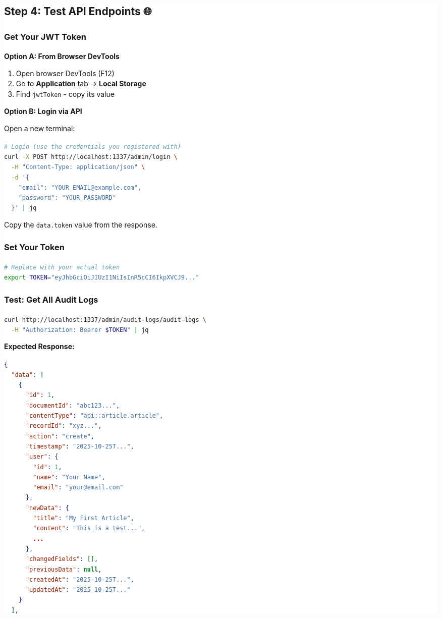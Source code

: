 
## Step 4: Test API Endpoints 🌐

### Get Your JWT Token

**Option A: From Browser DevTools**
1. Open browser DevTools (F12)
2. Go to **Application** tab → **Local Storage**
3. Find `jwtToken` - copy its value

**Option B: Login via API**

Open a new terminal:

```bash
# Login (use the credentials you registered with)
curl -X POST http://localhost:1337/admin/login \
  -H "Content-Type: application/json" \
  -d '{
    "email": "YOUR_EMAIL@example.com",
    "password": "YOUR_PASSWORD"
  }' | jq
```

Copy the `data.token` value from the response.

### Set Your Token

```bash
# Replace with your actual token
export TOKEN="eyJhbGciOiJIUzI1NiIsInR5cCI6IkpXVCJ9..."
```

### Test: Get All Audit Logs

```bash
curl http://localhost:1337/admin/audit-logs/audit-logs \
  -H "Authorization: Bearer $TOKEN" | jq
```

**Expected Response:**
```json
{
  "data": [
    {
      "id": 1,
      "documentId": "abc123...",
      "contentType": "api::article.article",
      "recordId": "xyz...",
      "action": "create",
      "timestamp": "2025-10-25T...",
      "user": {
        "id": 1,
        "name": "Your Name",
        "email": "your@email.com"
      },
      "newData": {
        "title": "My First Article",
        "content": "This is a test...",
        ...
      },
      "changedFields": [],
      "previousData": null,
      "createdAt": "2025-10-25T...",
      "updatedAt": "2025-10-25T..."
    }
  ],
```